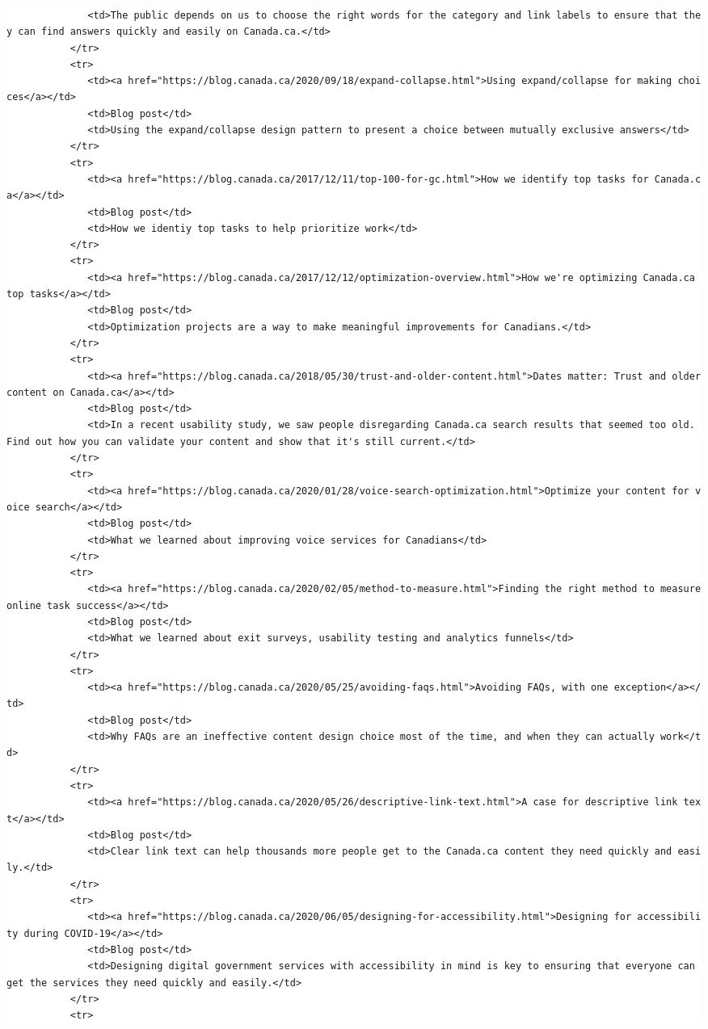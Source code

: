                   <td>The public depends on us to choose the right words for the category and link labels to ensure that they can find answers quickly and easily on Canada.ca.</td>
               </tr>
               <tr>
                  <td><a href="https://blog.canada.ca/2020/09/18/expand-collapse.html">Using expand/collapse for making choices</a></td>
                  <td>Blog post</td>
                  <td>Using the expand/collapse design pattern to present a choice between mutually exclusive answers</td>
               </tr>
               <tr>
                  <td><a href="https://blog.canada.ca/2017/12/11/top-100-for-gc.html">How we identify top tasks for Canada.ca</a></td>
                  <td>Blog post</td>
                  <td>How we identiy top tasks to help prioritize work</td>
               </tr>
               <tr>
                  <td><a href="https://blog.canada.ca/2017/12/12/optimization-overview.html">How we're optimizing Canada.ca top tasks</a></td>
                  <td>Blog post</td>
                  <td>Optimization projects are a way to make meaningful improvements for Canadians.</td>
               </tr>
               <tr>
                  <td><a href="https://blog.canada.ca/2018/05/30/trust-and-older-content.html">Dates matter: Trust and older content on Canada.ca</a></td>
                  <td>Blog post</td>
                  <td>In a recent usability study, we saw people disregarding Canada.ca search results that seemed too old. Find out how you can validate your content and show that it's still current.</td>
               </tr>
               <tr>
                  <td><a href="https://blog.canada.ca/2020/01/28/voice-search-optimization.html">Optimize your content for voice search</a></td>
                  <td>Blog post</td>
                  <td>What we learned about improving voice services for Canadians</td>
               </tr>
               <tr>
                  <td><a href="https://blog.canada.ca/2020/02/05/method-to-measure.html">Finding the right method to measure online task success</a></td>
                  <td>Blog post</td>
                  <td>What we learned about exit surveys, usability testing and analytics funnels</td>
               </tr>
               <tr>
                  <td><a href="https://blog.canada.ca/2020/05/25/avoiding-faqs.html">Avoiding FAQs, with one exception</a></td>
                  <td>Blog post</td>
                  <td>Why FAQs are an ineffective content design choice most of the time, and when they can actually work</td>
               </tr>
               <tr>
                  <td><a href="https://blog.canada.ca/2020/05/26/descriptive-link-text.html">A case for descriptive link text</a></td>
                  <td>Blog post</td>
                  <td>Clear link text can help thousands more people get to the Canada.ca content they need quickly and easily.</td>
               </tr>
               <tr>
                  <td><a href="https://blog.canada.ca/2020/06/05/designing-for-accessibility.html">Designing for accessibility during COVID-19</a></td>
                  <td>Blog post</td>
                  <td>Designing digital government services with accessibility in mind is key to ensuring that everyone can get the services they need quickly and easily.</td>
               </tr>
               <tr>